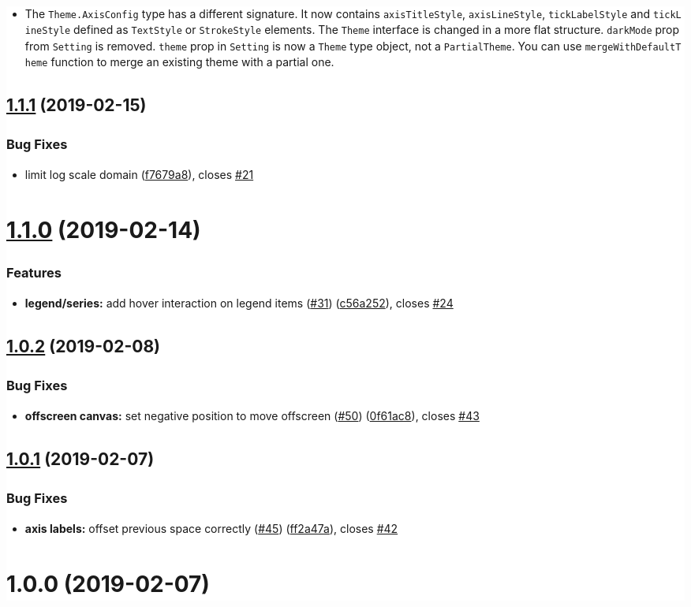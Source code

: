 * The `Theme.AxisConfig` type has a different signature.
It now contains `axisTitleStyle`, `axisLineStyle`, `tickLabelStyle` and
`tickLineStyle` defined as `TextStyle` or `StrokeStyle` elements.
The `Theme` interface is changed in a more flat structure.
`darkMode` prop from `Setting` is removed.
`theme` prop in `Setting` is now a `Theme` type object, not a `PartialTheme`.
You can use `mergeWithDefaultTheme` function to merge an existing theme
with a partial one.

## [1.1.1](https://github.com/elastic/elastic-charts/compare/v1.1.0...v1.1.1) (2019-02-15)


### Bug Fixes

* limit log scale domain ([f7679a8](https://github.com/elastic/elastic-charts/commit/f7679a8)), closes [#21](https://github.com/elastic/elastic-charts/issues/21)

# [1.1.0](https://github.com/elastic/elastic-charts/compare/v1.0.2...v1.1.0) (2019-02-14)


### Features

* **legend/series:** add hover interaction on legend items ([#31](https://github.com/elastic/elastic-charts/issues/31)) ([c56a252](https://github.com/elastic/elastic-charts/commit/c56a252)), closes [#24](https://github.com/elastic/elastic-charts/issues/24)

## [1.0.2](https://github.com/elastic/elastic-charts/compare/v1.0.1...v1.0.2) (2019-02-08)


### Bug Fixes

* **offscreen canvas:** set negative position to move offscreen ([#50](https://github.com/elastic/elastic-charts/issues/50)) ([0f61ac8](https://github.com/elastic/elastic-charts/commit/0f61ac8)), closes [#43](https://github.com/elastic/elastic-charts/issues/43)

## [1.0.1](https://github.com/elastic/elastic-charts/compare/v1.0.0...v1.0.1) (2019-02-07)


### Bug Fixes

* **axis labels:** offset previous space correctly ([#45](https://github.com/elastic/elastic-charts/issues/45)) ([ff2a47a](https://github.com/elastic/elastic-charts/commit/ff2a47a)), closes [#42](https://github.com/elastic/elastic-charts/issues/42)

# 1.0.0 (2019-02-07)
